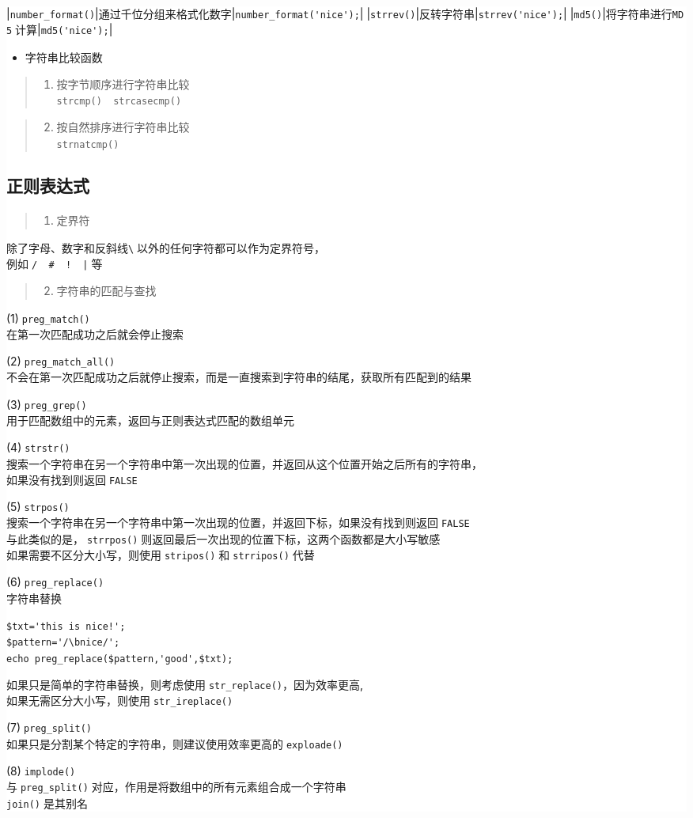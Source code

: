 |`number_format()`|通过千位分组来格式化数字|`number_format('nice');`|
|`strrev()`|反转字符串|`strrev('nice');`|
|`md5()`|将字符串进行`MD5` 计算|`md5('nice');`|

- 字符串比较函数

>1. 按字节顺序进行字符串比较 <br>
    `strcmp()  strcasecmp()`

>2. 按自然排序进行字符串比较 <br>
    `strnatcmp()`

## 正则表达式

>1. 定界符 <br>

除了字母、数字和反斜线`\` 以外的任何字符都可以作为定界符号， <br> 
例如 `/  #  !  |` 等

>2. 字符串的匹配与查找 <br>

(1) `preg_match()` <br>
  在第一次匹配成功之后就会停止搜索

(2) `preg_match_all()` <br>
  不会在第一次匹配成功之后就停止搜索，而是一直搜索到字符串的结尾，获取所有匹配到的结果

(3) `preg_grep()` <br>
  用于匹配数组中的元素，返回与正则表达式匹配的数组单元

(4) `strstr()` <br>
  搜索一个字符串在另一个字符串中第一次出现的位置，并返回从这个位置开始之后所有的字符串，<br>
  如果没有找到则返回 `FALSE`

(5) `strpos()` <br>
  搜索一个字符串在另一个字符串中第一次出现的位置，并返回下标，如果没有找到则返回 `FALSE` <br>
  与此类似的是， `strrpos()` 则返回最后一次出现的位置下标，这两个函数都是大小写敏感 <br>
  如果需要不区分大小写，则使用 `stripos()` 和 `strripos()` 代替

(6) `preg_replace()` <br>
  字符串替换
```
$txt='this is nice!';
$pattern='/\bnice/';
echo preg_replace($pattern,'good',$txt);
```
如果只是简单的字符串替换，则考虑使用 `str_replace()`，因为效率更高, <br>
如果无需区分大小写，则使用 `str_ireplace()`

(7) `preg_split()` <br>
  如果只是分割某个特定的字符串，则建议使用效率更高的 `exploade()`

(8) `implode()` <br>
  与 `preg_split()` 对应，作用是将数组中的所有元素组合成一个字符串 <br>
  `join()` 是其别名




